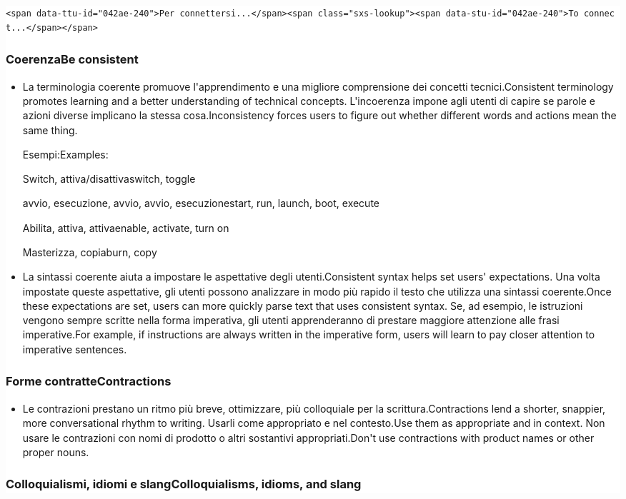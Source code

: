     <span data-ttu-id="042ae-240">Per connettersi...</span><span class="sxs-lookup"><span data-stu-id="042ae-240">To connect...</span></span>

### <a name="be-consistent"></a><span data-ttu-id="042ae-241">Coerenza</span><span class="sxs-lookup"><span data-stu-id="042ae-241">Be consistent</span></span>

-   <span data-ttu-id="042ae-242">La terminologia coerente promuove l'apprendimento e una migliore comprensione dei concetti tecnici.</span><span class="sxs-lookup"><span data-stu-id="042ae-242">Consistent terminology promotes learning and a better understanding of technical concepts.</span></span> <span data-ttu-id="042ae-243">L'incoerenza impone agli utenti di capire se parole e azioni diverse implicano la stessa cosa.</span><span class="sxs-lookup"><span data-stu-id="042ae-243">Inconsistency forces users to figure out whether different words and actions mean the same thing.</span></span>

    <span data-ttu-id="042ae-244">Esempi:</span><span class="sxs-lookup"><span data-stu-id="042ae-244">Examples:</span></span>

    <span data-ttu-id="042ae-245">Switch, attiva/disattiva</span><span class="sxs-lookup"><span data-stu-id="042ae-245">switch, toggle</span></span>

    <span data-ttu-id="042ae-246">avvio, esecuzione, avvio, avvio, esecuzione</span><span class="sxs-lookup"><span data-stu-id="042ae-246">start, run, launch, boot, execute</span></span>

    <span data-ttu-id="042ae-247">Abilita, attiva, attiva</span><span class="sxs-lookup"><span data-stu-id="042ae-247">enable, activate, turn on</span></span>

    <span data-ttu-id="042ae-248">Masterizza, copia</span><span class="sxs-lookup"><span data-stu-id="042ae-248">burn, copy</span></span>

-   <span data-ttu-id="042ae-249">La sintassi coerente aiuta a impostare le aspettative degli utenti.</span><span class="sxs-lookup"><span data-stu-id="042ae-249">Consistent syntax helps set users' expectations.</span></span> <span data-ttu-id="042ae-250">Una volta impostate queste aspettative, gli utenti possono analizzare in modo più rapido il testo che utilizza una sintassi coerente.</span><span class="sxs-lookup"><span data-stu-id="042ae-250">Once these expectations are set, users can more quickly parse text that uses consistent syntax.</span></span> <span data-ttu-id="042ae-251">Se, ad esempio, le istruzioni vengono sempre scritte nella forma imperativa, gli utenti apprenderanno di prestare maggiore attenzione alle frasi imperative.</span><span class="sxs-lookup"><span data-stu-id="042ae-251">For example, if instructions are always written in the imperative form, users will learn to pay closer attention to imperative sentences.</span></span>

### <a name="contractions"></a><span data-ttu-id="042ae-252">Forme contratte</span><span class="sxs-lookup"><span data-stu-id="042ae-252">Contractions</span></span>

-   <span data-ttu-id="042ae-253">Le contrazioni prestano un ritmo più breve, ottimizzare, più colloquiale per la scrittura.</span><span class="sxs-lookup"><span data-stu-id="042ae-253">Contractions lend a shorter, snappier, more conversational rhythm to writing.</span></span> <span data-ttu-id="042ae-254">Usarli come appropriato e nel contesto.</span><span class="sxs-lookup"><span data-stu-id="042ae-254">Use them as appropriate and in context.</span></span> <span data-ttu-id="042ae-255">Non usare le contrazioni con nomi di prodotto o altri sostantivi appropriati.</span><span class="sxs-lookup"><span data-stu-id="042ae-255">Don't use contractions with product names or other proper nouns.</span></span>

### <a name="colloquialisms-idioms-and-slang"></a><span data-ttu-id="042ae-256">Colloquialismi, idiomi e slang</span><span class="sxs-lookup"><span data-stu-id="042ae-256">Colloquialisms, idioms, and slang</span></span>
